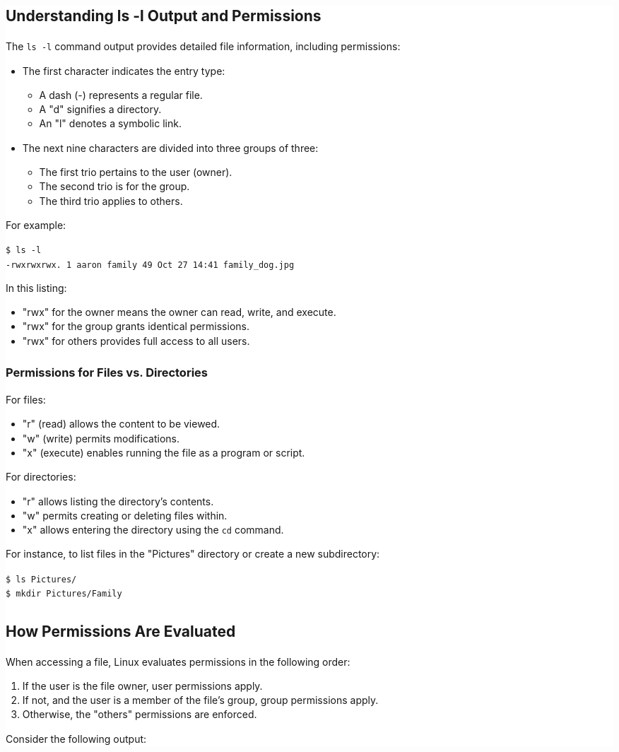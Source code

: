 ## Understanding ls -l Output and Permissions

The `ls -l` command output provides detailed file information, including permissions:

- The first character indicates the entry type:
    
    - A dash (-) represents a regular file.
    - A "d" signifies a directory.
    - An "l" denotes a symbolic link.
- The next nine characters are divided into three groups of three:
    
    - The first trio pertains to the user (owner).
    - The second trio is for the group.
    - The third trio applies to others.

For example:

```
$ ls -l
-rwxrwxrwx. 1 aaron family 49 Oct 27 14:41 family_dog.jpg
```

In this listing:

- "rwx" for the owner means the owner can read, write, and execute.
- "rwx" for the group grants identical permissions.
- "rwx" for others provides full access to all users.

### Permissions for Files vs. Directories

For files:

- "r" (read) allows the content to be viewed.
- "w" (write) permits modifications.
- "x" (execute) enables running the file as a program or script.

For directories:

- "r" allows listing the directory’s contents.
- "w" permits creating or deleting files within.
- "x" allows entering the directory using the `cd` command.

For instance, to list files in the "Pictures" directory or create a new subdirectory:

```
$ ls Pictures/
$ mkdir Pictures/Family
```

## How Permissions Are Evaluated

When accessing a file, Linux evaluates permissions in the following order:

1. If the user is the file owner, user permissions apply.
2. If not, and the user is a member of the file’s group, group permissions apply.
3. Otherwise, the "others" permissions are enforced.

Consider the following output:
